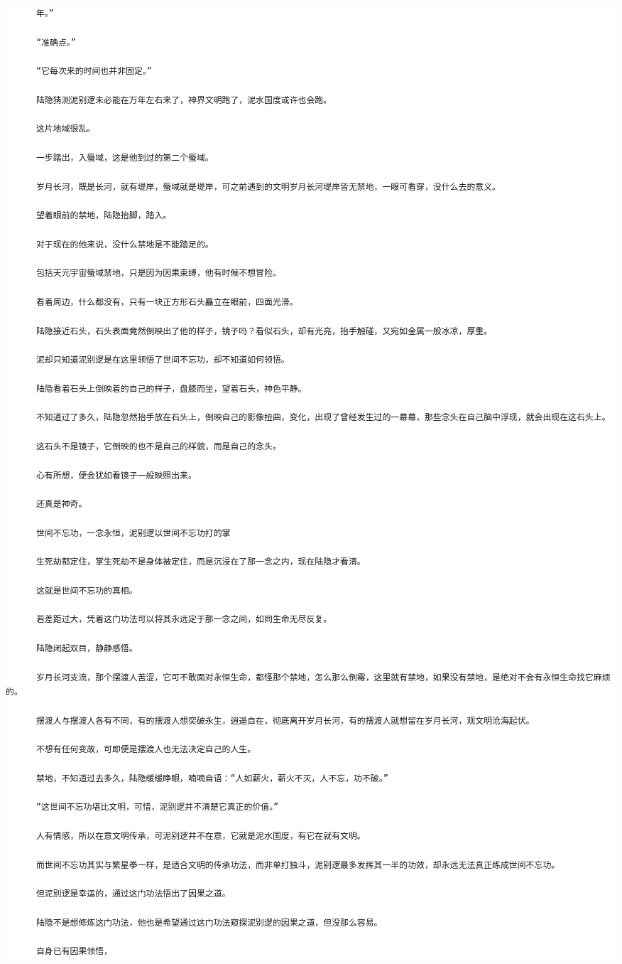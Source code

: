           年。”
      
          “准确点。”
      
          “它每次来的时间也并非固定。”
      
          陆隐猜测泥别逻未必能在万年左右来了，神界文明跑了，泥水国度或许也会跑。
      
          这片地域很乱。
      
          一步踏出，入蜃域，这是他到过的第二个蜃域。
      
          岁月长河，既是长河，就有堤岸，蜃域就是堤岸，可之前遇到的文明岁月长河堤岸皆无禁地，一眼可看穿，没什么去的意义。
      
          望着眼前的禁地，陆隐抬脚，踏入。
      
          对于现在的他来说，没什么禁地是不能踏足的。
      
          包括天元宇宙蜃域禁地，只是因为因果束缚，他有时候不想冒险。
      
          看着周边，什么都没有，只有一块正方形石头矗立在眼前，四面光滑。
      
          陆隐接近石头，石头表面竟然倒映出了他的样子，镜子吗？看似石头，却有光亮，抬手触碰，又宛如金属一般冰凉，厚重。
      
          泥却只知道泥别逻是在这里领悟了世间不忘功，却不知道如何领悟。
      
          陆隐看着石头上倒映着的自己的样子，盘膝而坐，望着石头，神色平静。
      
          不知道过了多久，陆隐忽然抬手放在石头上，倒映自己的影像扭曲，变化，出现了曾经发生过的一幕幕，那些念头在自己脑中浮现，就会出现在这石头上。
      
          这石头不是镜子，它倒映的也不是自己的样貌，而是自己的念头。
      
          心有所想，便会犹如看镜子一般映照出来。
      
          还真是神奇。
      
          世间不忘功，一念永恒，泥别逻以世间不忘功打的掌
      
          生死劫都定住，掌生死劫不是身体被定住，而是沉浸在了那一念之内，现在陆隐才看清。
      
          这就是世间不忘功的真相。
      
          若差距过大，凭着这门功法可以将其永远定于那一念之间，如同生命无尽反复。
      
          陆隐闭起双目，静静感悟。
      
          岁月长河支流，那个摆渡人苦涩，它可不敢面对永恒生命，都怪那个禁地，怎么那么倒霉，这里就有禁地，如果没有禁地，是绝对不会有永恒生命找它麻烦的。
      
          摆渡人与摆渡人各有不同，有的摆渡人想突破永生，逍遥自在，彻底离开岁月长河，有的摆渡人就想留在岁月长河，观文明沧海起伏。
      
          不想有任何变故，可即便是摆渡人也无法决定自己的人生。
      
          禁地，不知道过去多久，陆隐缓缓睁眼，喃喃自语：“人如薪火，薪火不灭，人不忘，功不破。”
      
          “这世间不忘功堪比文明，可惜，泥别逻并不清楚它真正的价值。”
      
          人有情感，所以在意文明传承，可泥别逻并不在意，它就是泥水国度，有它在就有文明。
      
          而世间不忘功其实与繁星拳一样，是适合文明的传承功法，而非单打独斗，泥别逻最多发挥其一半的功效，却永远无法真正练成世间不忘功。
      
          但泥别逻是幸运的，通过这门功法悟出了因果之道。
      
          陆隐不是想修炼这门功法，他也是希望通过这门功法窥探泥别逻的因果之道，但没那么容易。
      
          自身已有因果领悟，
      
